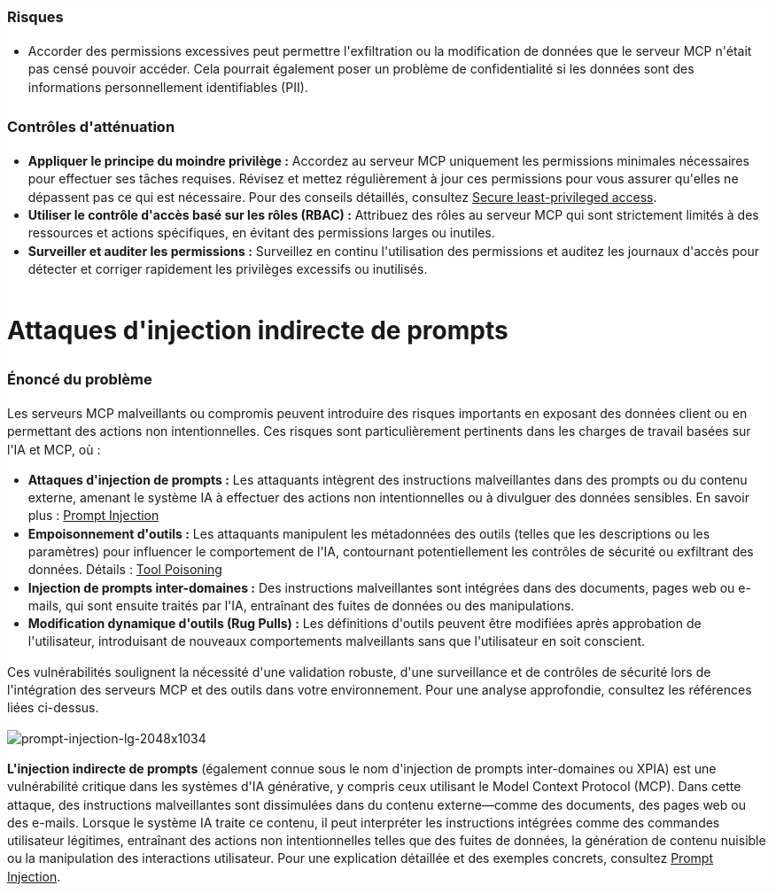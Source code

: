 ### Risques
- Accorder des permissions excessives peut permettre l'exfiltration ou la modification de données que le serveur MCP n'était pas censé pouvoir accéder. Cela pourrait également poser un problème de confidentialité si les données sont des informations personnellement identifiables (PII).

### Contrôles d'atténuation
- **Appliquer le principe du moindre privilège :** Accordez au serveur MCP uniquement les permissions minimales nécessaires pour effectuer ses tâches requises. Révisez et mettez régulièrement à jour ces permissions pour vous assurer qu'elles ne dépassent pas ce qui est nécessaire. Pour des conseils détaillés, consultez [Secure least-privileged access](https://learn.microsoft.com/entra/identity-platform/secure-least-privileged-access).
- **Utiliser le contrôle d'accès basé sur les rôles (RBAC) :** Attribuez des rôles au serveur MCP qui sont strictement limités à des ressources et actions spécifiques, en évitant des permissions larges ou inutiles.
- **Surveiller et auditer les permissions :** Surveillez en continu l'utilisation des permissions et auditez les journaux d'accès pour détecter et corriger rapidement les privilèges excessifs ou inutilisés.

# Attaques d'injection indirecte de prompts

### Énoncé du problème

Les serveurs MCP malveillants ou compromis peuvent introduire des risques importants en exposant des données client ou en permettant des actions non intentionnelles. Ces risques sont particulièrement pertinents dans les charges de travail basées sur l'IA et MCP, où :

- **Attaques d'injection de prompts :** Les attaquants intègrent des instructions malveillantes dans des prompts ou du contenu externe, amenant le système IA à effectuer des actions non intentionnelles ou à divulguer des données sensibles. En savoir plus : [Prompt Injection](https://simonwillison.net/2025/Apr/9/mcp-prompt-injection/)
- **Empoisonnement d'outils :** Les attaquants manipulent les métadonnées des outils (telles que les descriptions ou les paramètres) pour influencer le comportement de l'IA, contournant potentiellement les contrôles de sécurité ou exfiltrant des données. Détails : [Tool Poisoning](https://invariantlabs.ai/blog/mcp-security-notification-tool-poisoning-attacks)
- **Injection de prompts inter-domaines :** Des instructions malveillantes sont intégrées dans des documents, pages web ou e-mails, qui sont ensuite traités par l'IA, entraînant des fuites de données ou des manipulations.
- **Modification dynamique d'outils (Rug Pulls) :** Les définitions d'outils peuvent être modifiées après approbation de l'utilisateur, introduisant de nouveaux comportements malveillants sans que l'utilisateur en soit conscient.

Ces vulnérabilités soulignent la nécessité d'une validation robuste, d'une surveillance et de contrôles de sécurité lors de l'intégration des serveurs MCP et des outils dans votre environnement. Pour une analyse approfondie, consultez les références liées ci-dessus.

![prompt-injection-lg-2048x1034](../../../translated_images/prompt-injection.ed9fbfde297ca877c15bc6daa808681cd3c3dc7bf27bbbda342ef1ba5fc4f52d.fr.png)

**L'injection indirecte de prompts** (également connue sous le nom d'injection de prompts inter-domaines ou XPIA) est une vulnérabilité critique dans les systèmes d'IA générative, y compris ceux utilisant le Model Context Protocol (MCP). Dans cette attaque, des instructions malveillantes sont dissimulées dans du contenu externe—comme des documents, des pages web ou des e-mails. Lorsque le système IA traite ce contenu, il peut interpréter les instructions intégrées comme des commandes utilisateur légitimes, entraînant des actions non intentionnelles telles que des fuites de données, la génération de contenu nuisible ou la manipulation des interactions utilisateur. Pour une explication détaillée et des exemples concrets, consultez [Prompt Injection](https://simonwillison.net/2025/Apr/9/mcp-prompt-injection/).
